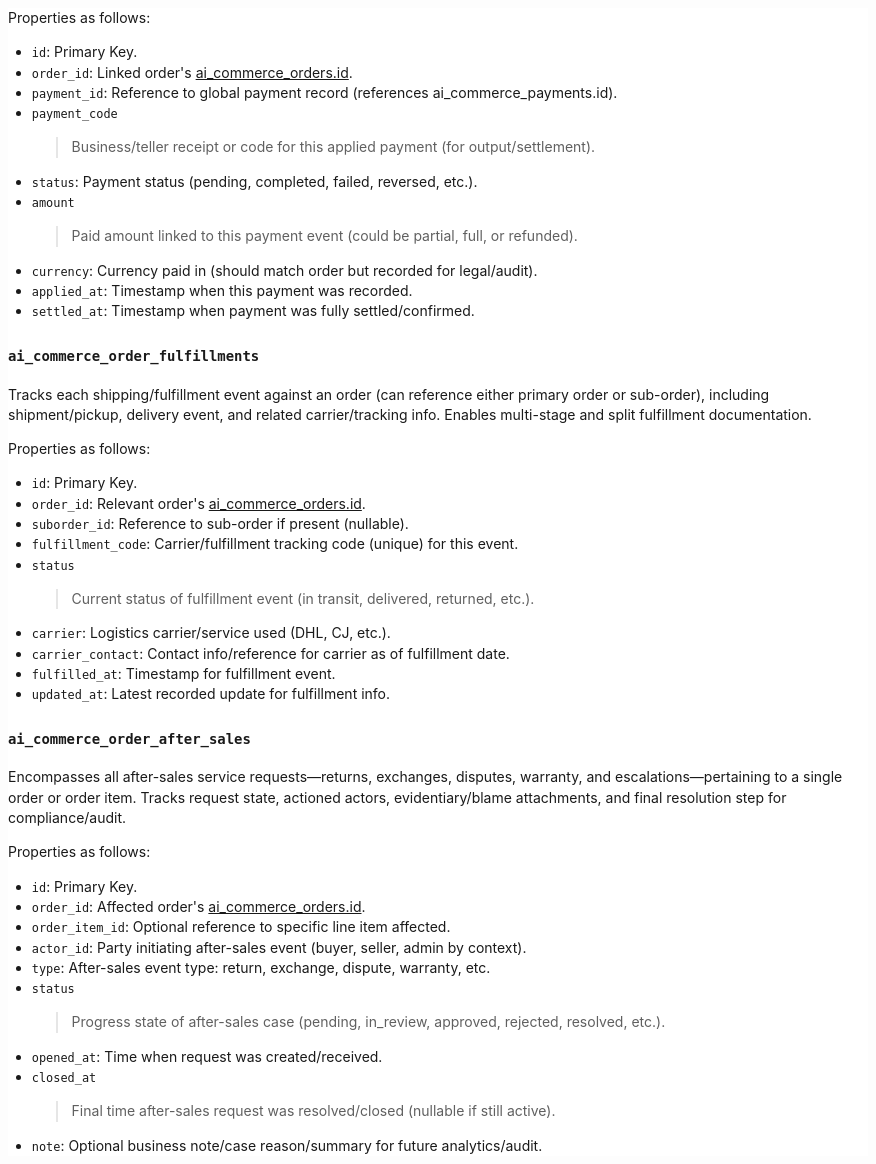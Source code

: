Properties as follows:

- `id`: Primary Key.
- `order_id`: Linked order's [ai_commerce_orders.id](#ai_commerce_orders).
- `payment_id`: Reference to global payment record (references ai_commerce_payments.id).
- `payment_code`
  > Business/teller receipt or code for this applied payment (for
  > output/settlement).
- `status`: Payment status (pending, completed, failed, reversed, etc.).
- `amount`
  > Paid amount linked to this payment event (could be partial, full, or
  > refunded).
- `currency`: Currency paid in (should match order but recorded for legal/audit).
- `applied_at`: Timestamp when this payment was recorded.
- `settled_at`: Timestamp when payment was fully settled/confirmed.

### `ai_commerce_order_fulfillments`

Tracks each shipping/fulfillment event against an order (can reference
either primary order or sub-order), including shipment/pickup, delivery
event, and related carrier/tracking info. Enables multi-stage and split
fulfillment documentation.

Properties as follows:

- `id`: Primary Key.
- `order_id`: Relevant order's [ai_commerce_orders.id](#ai_commerce_orders).
- `suborder_id`: Reference to sub-order if present (nullable).
- `fulfillment_code`: Carrier/fulfillment tracking code (unique) for this event.
- `status`
  > Current status of fulfillment event (in transit, delivered, returned,
  > etc.).
- `carrier`: Logistics carrier/service used (DHL, CJ, etc.).
- `carrier_contact`: Contact info/reference for carrier as of fulfillment date.
- `fulfilled_at`: Timestamp for fulfillment event.
- `updated_at`: Latest recorded update for fulfillment info.

### `ai_commerce_order_after_sales`

Encompasses all after-sales service requests—returns, exchanges,
disputes, warranty, and escalations—pertaining to a single order or order
item. Tracks request state, actioned actors, evidentiary/blame
attachments, and final resolution step for compliance/audit.

Properties as follows:

- `id`: Primary Key.
- `order_id`: Affected order's [ai_commerce_orders.id](#ai_commerce_orders).
- `order_item_id`: Optional reference to specific line item affected.
- `actor_id`: Party initiating after-sales event (buyer, seller, admin by context).
- `type`: After-sales event type: return, exchange, dispute, warranty, etc.
- `status`
  > Progress state of after-sales case (pending, in_review, approved,
  > rejected, resolved, etc.).
- `opened_at`: Time when request was created/received.
- `closed_at`
  > Final time after-sales request was resolved/closed (nullable if still
  > active).
- `note`: Optional business note/case reason/summary for future analytics/audit.
